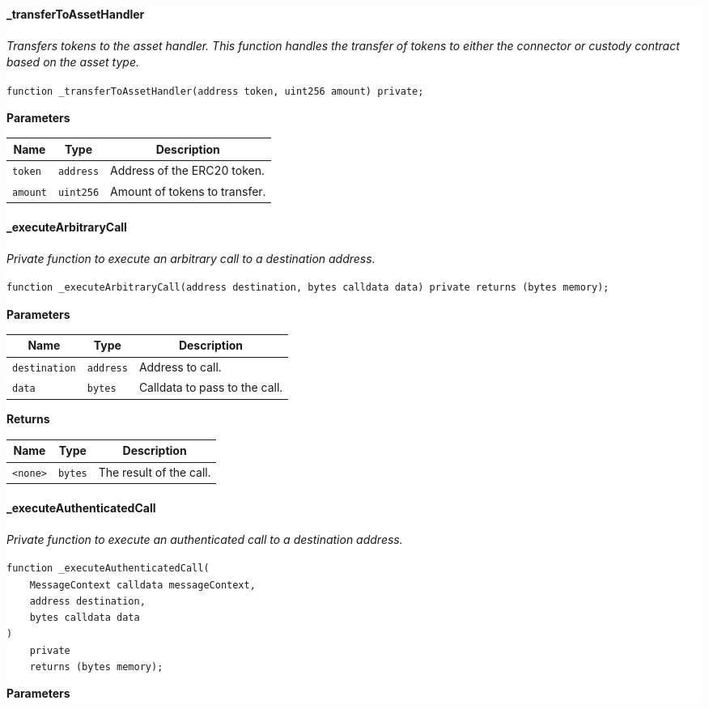 
#### _transferToAssetHandler

*Transfers tokens to the asset handler.
This function handles the transfer of tokens to either the connector or custody contract based on the asset
type.*


```solidity
function _transferToAssetHandler(address token, uint256 amount) private;
```
**Parameters**

|Name|Type|Description|
|----|----|-----------|
|`token`|`address`|Address of the ERC20 token.|
|`amount`|`uint256`|Amount of tokens to transfer.|


#### _executeArbitraryCall

*Private function to execute an arbitrary call to a destination address.*


```solidity
function _executeArbitraryCall(address destination, bytes calldata data) private returns (bytes memory);
```
**Parameters**

|Name|Type|Description|
|----|----|-----------|
|`destination`|`address`|Address to call.|
|`data`|`bytes`|Calldata to pass to the call.|

**Returns**

|Name|Type|Description|
|----|----|-----------|
|`<none>`|`bytes`|The result of the call.|


#### _executeAuthenticatedCall

*Private function to execute an authenticated call to a destination address.*


```solidity
function _executeAuthenticatedCall(
    MessageContext calldata messageContext,
    address destination,
    bytes calldata data
)
    private
    returns (bytes memory);
```
**Parameters**

